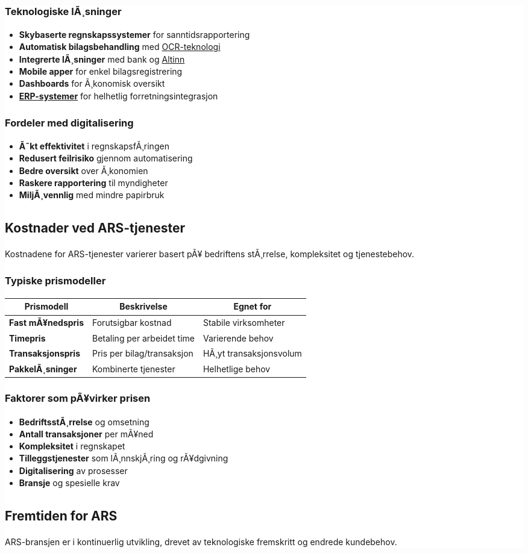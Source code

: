 ### Teknologiske lÃ¸sninger

* **Skybaserte regnskapssystemer** for sanntidsrapportering
* **Automatisk bilagsbehandling** med [OCR-teknologi](/blogs/regnskap/hva-er-ocr "Hva er OCR? OCR i Norske Regnskapsprosesser â€“ En Komplett Guide")
* **Integrerte lÃ¸sninger** med bank og [Altinn](/blogs/regnskap/hva-er-altinn "Hva er Altinn? En Komplett Guide til Norges Digitale Forvaltning")
* **Mobile apper** for enkel bilagsregistrering
* **Dashboards** for Ã¸konomisk oversikt
* **[ERP-systemer](/blogs/regnskap/hva-er-erp-system "Hva er ERP-system? Komplett Guide til Enterprise Resource Planning")** for helhetlig forretningsintegrasjon

### Fordeler med digitalisering

* **Ã˜kt effektivitet** i regnskapsfÃ¸ringen
* **Redusert feilrisiko** gjennom automatisering
* **Bedre oversikt** over Ã¸konomien
* **Raskere rapportering** til myndigheter
* **MiljÃ¸vennlig** med mindre papirbruk

## Kostnader ved ARS-tjenester

Kostnadene for ARS-tjenester varierer basert pÃ¥ bedriftens stÃ¸rrelse, kompleksitet og tjenestebehov.

### Typiske prismodeller

| Prismodell | Beskrivelse | Egnet for |
|------------|-------------|-----------|
| **Fast mÃ¥nedspris** | Forutsigbar kostnad | Stabile virksomheter |
| **Timepris** | Betaling per arbeidet time | Varierende behov |
| **Transaksjonspris** | Pris per bilag/transaksjon | HÃ¸yt transaksjonsvolum |
| **PakkelÃ¸sninger** | Kombinerte tjenester | Helhetlige behov |

### Faktorer som pÃ¥virker prisen

* **BedriftsstÃ¸rrelse** og omsetning
* **Antall transaksjoner** per mÃ¥ned
* **Kompleksitet** i regnskapet
* **Tilleggstjenester** som lÃ¸nnskjÃ¸ring og rÃ¥dgivning
* **Digitalisering** av prosesser
* **Bransje** og spesielle krav

## Fremtiden for ARS

ARS-bransjen er i kontinuerlig utvikling, drevet av teknologiske fremskritt og endrede kundebehov.
